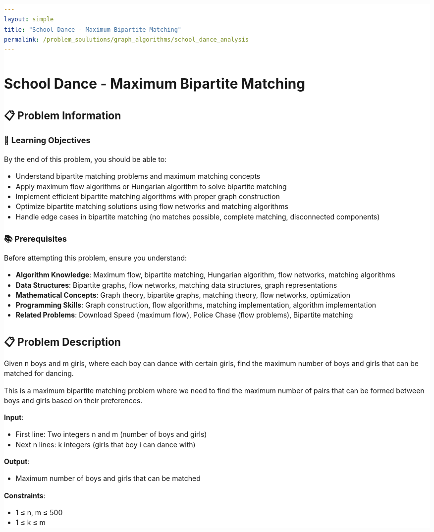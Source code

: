 ```yaml
---
layout: simple
title: "School Dance - Maximum Bipartite Matching"
permalink: /problem_soulutions/graph_algorithms/school_dance_analysis
---
```


# School Dance - Maximum Bipartite Matching

## 📋 Problem Information

### 🎯 **Learning Objectives**
By the end of this problem, you should be able to:
- Understand bipartite matching problems and maximum matching concepts
- Apply maximum flow algorithms or Hungarian algorithm to solve bipartite matching
- Implement efficient bipartite matching algorithms with proper graph construction
- Optimize bipartite matching solutions using flow networks and matching algorithms
- Handle edge cases in bipartite matching (no matches possible, complete matching, disconnected components)

### 📚 **Prerequisites**
Before attempting this problem, ensure you understand:
- **Algorithm Knowledge**: Maximum flow, bipartite matching, Hungarian algorithm, flow networks, matching algorithms
- **Data Structures**: Bipartite graphs, flow networks, matching data structures, graph representations
- **Mathematical Concepts**: Graph theory, bipartite graphs, matching theory, flow networks, optimization
- **Programming Skills**: Graph construction, flow algorithms, matching implementation, algorithm implementation
- **Related Problems**: Download Speed (maximum flow), Police Chase (flow problems), Bipartite matching

## 📋 Problem Description

Given n boys and m girls, where each boy can dance with certain girls, find the maximum number of boys and girls that can be matched for dancing.

This is a maximum bipartite matching problem where we need to find the maximum number of pairs that can be formed between boys and girls based on their preferences.

**Input**: 
- First line: Two integers n and m (number of boys and girls)
- Next n lines: k integers (girls that boy i can dance with)

**Output**: 
- Maximum number of boys and girls that can be matched

**Constraints**:
- 1 ≤ n, m ≤ 500
- 1 ≤ k ≤ m
